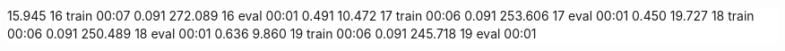 <td>15.945</td>
<td>16</td>
<td>train</td>
<td>00:07</td>
</tr>
<tr>
<td>0.091</td>
<td>272.089</td>
<td>16</td>
<td>eval</td>
<td>00:01</td>
</tr>
<tr>
<td>0.491</td>
<td>10.472</td>
<td>17</td>
<td>train</td>
<td>00:06</td>
</tr>
<tr>
<td>0.091</td>
<td>253.606</td>
<td>17</td>
<td>eval</td>
<td>00:01</td>
</tr>
<tr>
<td>0.450</td>
<td>19.727</td>
<td>18</td>
<td>train</td>
<td>00:06</td>
</tr>
<tr>
<td>0.091</td>
<td>250.489</td>
<td>18</td>
<td>eval</td>
<td>00:01</td>
</tr>
<tr>
<td>0.636</td>
<td>9.860</td>
<td>19</td>
<td>train</td>
<td>00:06</td>
</tr>
<tr>
<td>0.091</td>
<td>245.718</td>
<td>19</td>
<td>eval</td>
<td>00:01</td>
</tr>
</tbody>
</table>
